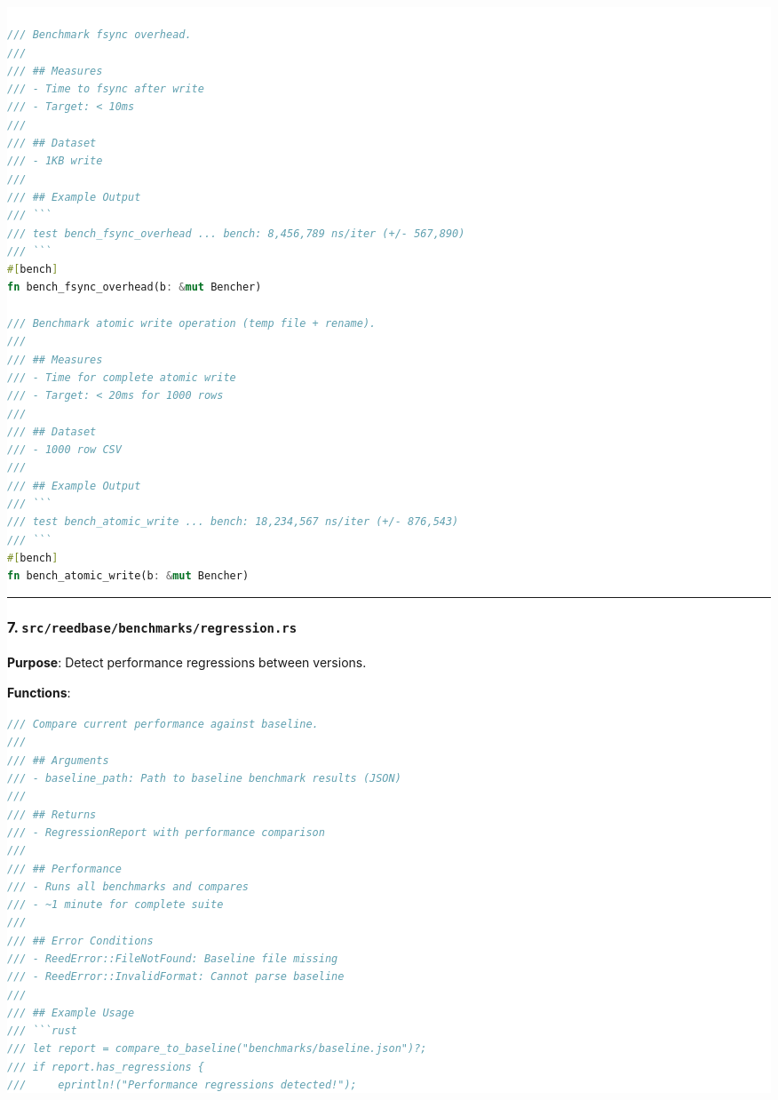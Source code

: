 ```rust

/// Benchmark fsync overhead.
///
/// ## Measures
/// - Time to fsync after write
/// - Target: < 10ms
///
/// ## Dataset
/// - 1KB write
///
/// ## Example Output
/// ```
/// test bench_fsync_overhead ... bench: 8,456,789 ns/iter (+/- 567,890)
/// ```
#[bench]
fn bench_fsync_overhead(b: &mut Bencher)

/// Benchmark atomic write operation (temp file + rename).
///
/// ## Measures
/// - Time for complete atomic write
/// - Target: < 20ms for 1000 rows
///
/// ## Dataset
/// - 1000 row CSV
///
/// ## Example Output
/// ```
/// test bench_atomic_write ... bench: 18,234,567 ns/iter (+/- 876,543)
/// ```
#[bench]
fn bench_atomic_write(b: &mut Bencher)
```

---

### 7. `src/reedbase/benchmarks/regression.rs`

**Purpose**: Detect performance regressions between versions.

**Functions**:

```rust
/// Compare current performance against baseline.
///
/// ## Arguments
/// - baseline_path: Path to baseline benchmark results (JSON)
///
/// ## Returns
/// - RegressionReport with performance comparison
///
/// ## Performance
/// - Runs all benchmarks and compares
/// - ~1 minute for complete suite
///
/// ## Error Conditions
/// - ReedError::FileNotFound: Baseline file missing
/// - ReedError::InvalidFormat: Cannot parse baseline
///
/// ## Example Usage
/// ```rust
/// let report = compare_to_baseline("benchmarks/baseline.json")?;
/// if report.has_regressions {
///     eprintln!("Performance regressions detected!");
```